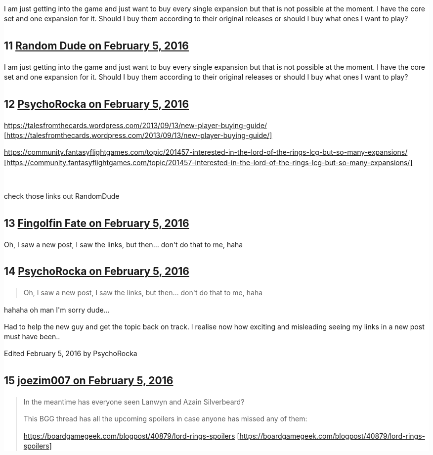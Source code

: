 I am just getting into the game and just want to buy every single expansion but that is not possible at the moment. I have the core set and one expansion for it. Should I buy them according to their original releases or should I buy what ones I want to play?

## 11 [Random Dude on February 5, 2016](https://community.fantasyflightgames.com/topic/201432-where-is-the-man-with-the-spoilers/?do=findComment&comment=2034432)

I am just getting into the game and just want to buy every single expansion but that is not possible at the moment. I have the core set and one expansion for it. Should I buy them according to their original releases or should I buy what ones I want to play?

## 12 [PsychoRocka on February 5, 2016](https://community.fantasyflightgames.com/topic/201432-where-is-the-man-with-the-spoilers/?do=findComment&comment=2034596)

https://talesfromthecards.wordpress.com/2013/09/13/new-player-buying-guide/ [https://talesfromthecards.wordpress.com/2013/09/13/new-player-buying-guide/]

https://community.fantasyflightgames.com/topic/201457-interested-in-the-lord-of-the-rings-lcg-but-so-many-expansions/ [https://community.fantasyflightgames.com/topic/201457-interested-in-the-lord-of-the-rings-lcg-but-so-many-expansions/]

 

check those links out RandomDude

## 13 [Fingolfin Fate on February 5, 2016](https://community.fantasyflightgames.com/topic/201432-where-is-the-man-with-the-spoilers/?do=findComment&comment=2034624)

Oh, I saw a new post, I saw the links, but then… don't do that to me, haha

## 14 [PsychoRocka on February 5, 2016](https://community.fantasyflightgames.com/topic/201432-where-is-the-man-with-the-spoilers/?do=findComment&comment=2034633)

> Oh, I saw a new post, I saw the links, but then… don't do that to me, haha

hahaha oh man I'm sorry dude...

Had to help the new guy and get the topic back on track. I realise now how exciting and misleading seeing my links in a new post must have been..

Edited February 5, 2016 by PsychoRocka

## 15 [joezim007 on February 5, 2016](https://community.fantasyflightgames.com/topic/201432-where-is-the-man-with-the-spoilers/?do=findComment&comment=2034758)

> In the meantime has everyone seen Lanwyn and Azain Silverbeard?
> 
> This BGG thread has all the upcoming spoilers in case anyone has missed any of them:
> 
> https://boardgamegeek.com/blogpost/40879/lord-rings-spoilers [https://boardgamegeek.com/blogpost/40879/lord-rings-spoilers]
